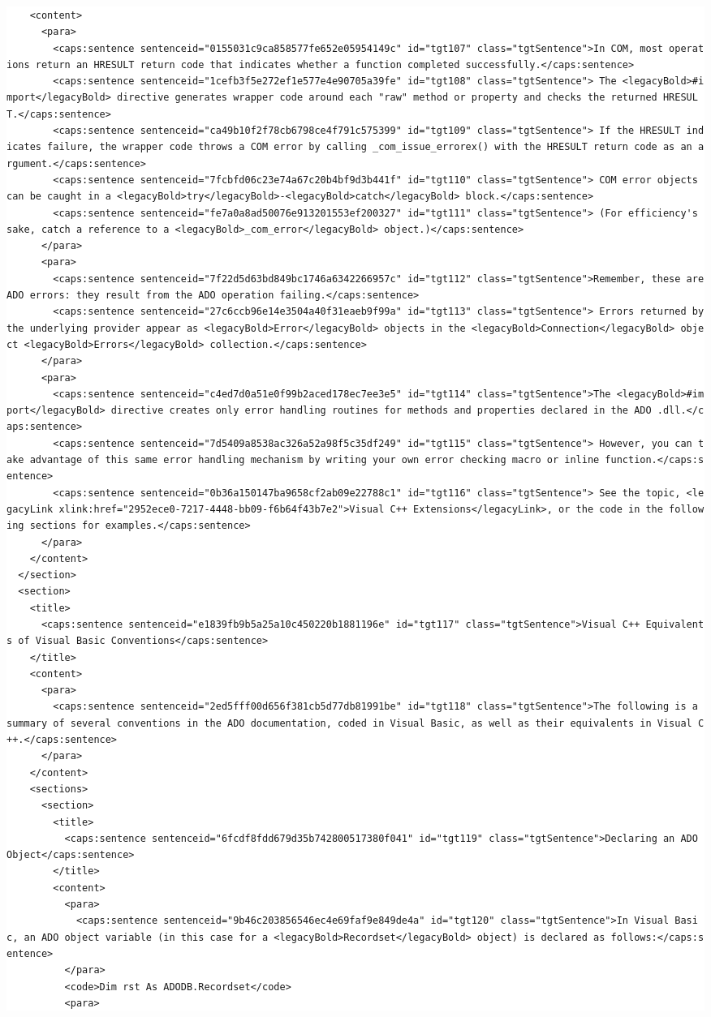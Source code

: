        <content>
          <para>
            <caps:sentence sentenceid="0155031c9ca858577fe652e05954149c" id="tgt107" class="tgtSentence">In COM, most operations return an HRESULT return code that indicates whether a function completed successfully.</caps:sentence>
            <caps:sentence sentenceid="1cefb3f5e272ef1e577e4e90705a39fe" id="tgt108" class="tgtSentence"> The <legacyBold>#import</legacyBold> directive generates wrapper code around each "raw" method or property and checks the returned HRESULT.</caps:sentence>
            <caps:sentence sentenceid="ca49b10f2f78cb6798ce4f791c575399" id="tgt109" class="tgtSentence"> If the HRESULT indicates failure, the wrapper code throws a COM error by calling _com_issue_errorex() with the HRESULT return code as an argument.</caps:sentence>
            <caps:sentence sentenceid="7fcbfd06c23e74a67c20b4bf9d3b441f" id="tgt110" class="tgtSentence"> COM error objects can be caught in a <legacyBold>try</legacyBold>-<legacyBold>catch</legacyBold> block.</caps:sentence>
            <caps:sentence sentenceid="fe7a0a8ad50076e913201553ef200327" id="tgt111" class="tgtSentence"> (For efficiency's sake, catch a reference to a <legacyBold>_com_error</legacyBold> object.)</caps:sentence>
          </para>
          <para>
            <caps:sentence sentenceid="7f22d5d63bd849bc1746a6342266957c" id="tgt112" class="tgtSentence">Remember, these are ADO errors: they result from the ADO operation failing.</caps:sentence>
            <caps:sentence sentenceid="27c6ccb96e14e3504a40f31eaeb9f99a" id="tgt113" class="tgtSentence"> Errors returned by the underlying provider appear as <legacyBold>Error</legacyBold> objects in the <legacyBold>Connection</legacyBold> object <legacyBold>Errors</legacyBold> collection.</caps:sentence>
          </para>
          <para>
            <caps:sentence sentenceid="c4ed7d0a51e0f99b2aced178ec7ee3e5" id="tgt114" class="tgtSentence">The <legacyBold>#import</legacyBold> directive creates only error handling routines for methods and properties declared in the ADO .dll.</caps:sentence>
            <caps:sentence sentenceid="7d5409a8538ac326a52a98f5c35df249" id="tgt115" class="tgtSentence"> However, you can take advantage of this same error handling mechanism by writing your own error checking macro or inline function.</caps:sentence>
            <caps:sentence sentenceid="0b36a150147ba9658cf2ab09e22788c1" id="tgt116" class="tgtSentence"> See the topic, <legacyLink xlink:href="2952ece0-7217-4448-bb09-f6b64f43b7e2">Visual C++ Extensions</legacyLink>, or the code in the following sections for examples.</caps:sentence>
          </para>
        </content>
      </section>
      <section>
        <title>
          <caps:sentence sentenceid="e1839fb9b5a25a10c450220b1881196e" id="tgt117" class="tgtSentence">Visual C++ Equivalents of Visual Basic Conventions</caps:sentence>
        </title>
        <content>
          <para>
            <caps:sentence sentenceid="2ed5fff00d656f381cb5d77db81991be" id="tgt118" class="tgtSentence">The following is a summary of several conventions in the ADO documentation, coded in Visual Basic, as well as their equivalents in Visual C++.</caps:sentence>
          </para>
        </content>
        <sections>
          <section>
            <title>
              <caps:sentence sentenceid="6fcdf8fdd679d35b742800517380f041" id="tgt119" class="tgtSentence">Declaring an ADO Object</caps:sentence>
            </title>
            <content>
              <para>
                <caps:sentence sentenceid="9b46c203856546ec4e69faf9e849de4a" id="tgt120" class="tgtSentence">In Visual Basic, an ADO object variable (in this case for a <legacyBold>Recordset</legacyBold> object) is declared as follows:</caps:sentence>
              </para>
              <code>Dim rst As ADODB.Recordset</code>
              <para>